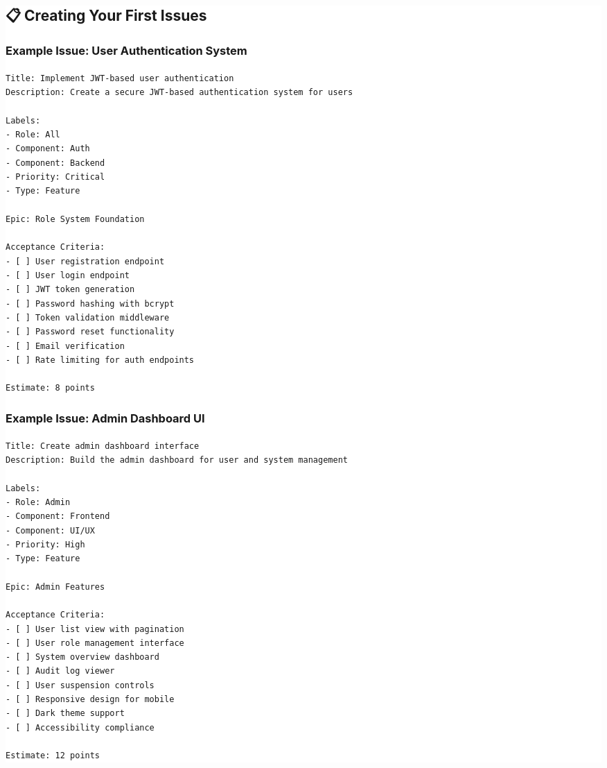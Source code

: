 ## 📋 Creating Your First Issues

### Example Issue: User Authentication System

```
Title: Implement JWT-based user authentication
Description: Create a secure JWT-based authentication system for users

Labels:
- Role: All
- Component: Auth
- Component: Backend
- Priority: Critical
- Type: Feature

Epic: Role System Foundation

Acceptance Criteria:
- [ ] User registration endpoint
- [ ] User login endpoint
- [ ] JWT token generation
- [ ] Password hashing with bcrypt
- [ ] Token validation middleware
- [ ] Password reset functionality
- [ ] Email verification
- [ ] Rate limiting for auth endpoints

Estimate: 8 points
```

### Example Issue: Admin Dashboard UI

```
Title: Create admin dashboard interface
Description: Build the admin dashboard for user and system management

Labels:
- Role: Admin
- Component: Frontend
- Component: UI/UX
- Priority: High
- Type: Feature

Epic: Admin Features

Acceptance Criteria:
- [ ] User list view with pagination
- [ ] User role management interface
- [ ] System overview dashboard
- [ ] Audit log viewer
- [ ] User suspension controls
- [ ] Responsive design for mobile
- [ ] Dark theme support
- [ ] Accessibility compliance

Estimate: 12 points
```
